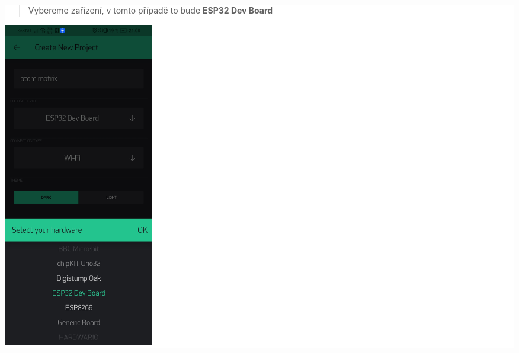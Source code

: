 >Vybereme zařízení, v tomto případě to bude **ESP32 Dev Board**

<img src="./images/blynk3.jpg" width="250" height="540"></img>
